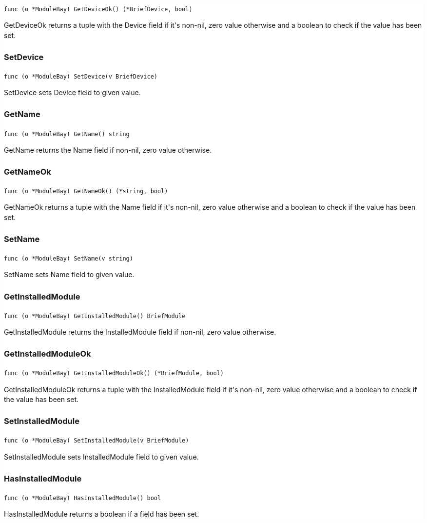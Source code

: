 `func (o *ModuleBay) GetDeviceOk() (*BriefDevice, bool)`

GetDeviceOk returns a tuple with the Device field if it's non-nil, zero value otherwise
and a boolean to check if the value has been set.

### SetDevice

`func (o *ModuleBay) SetDevice(v BriefDevice)`

SetDevice sets Device field to given value.


### GetName

`func (o *ModuleBay) GetName() string`

GetName returns the Name field if non-nil, zero value otherwise.

### GetNameOk

`func (o *ModuleBay) GetNameOk() (*string, bool)`

GetNameOk returns a tuple with the Name field if it's non-nil, zero value otherwise
and a boolean to check if the value has been set.

### SetName

`func (o *ModuleBay) SetName(v string)`

SetName sets Name field to given value.


### GetInstalledModule

`func (o *ModuleBay) GetInstalledModule() BriefModule`

GetInstalledModule returns the InstalledModule field if non-nil, zero value otherwise.

### GetInstalledModuleOk

`func (o *ModuleBay) GetInstalledModuleOk() (*BriefModule, bool)`

GetInstalledModuleOk returns a tuple with the InstalledModule field if it's non-nil, zero value otherwise
and a boolean to check if the value has been set.

### SetInstalledModule

`func (o *ModuleBay) SetInstalledModule(v BriefModule)`

SetInstalledModule sets InstalledModule field to given value.

### HasInstalledModule

`func (o *ModuleBay) HasInstalledModule() bool`

HasInstalledModule returns a boolean if a field has been set.
